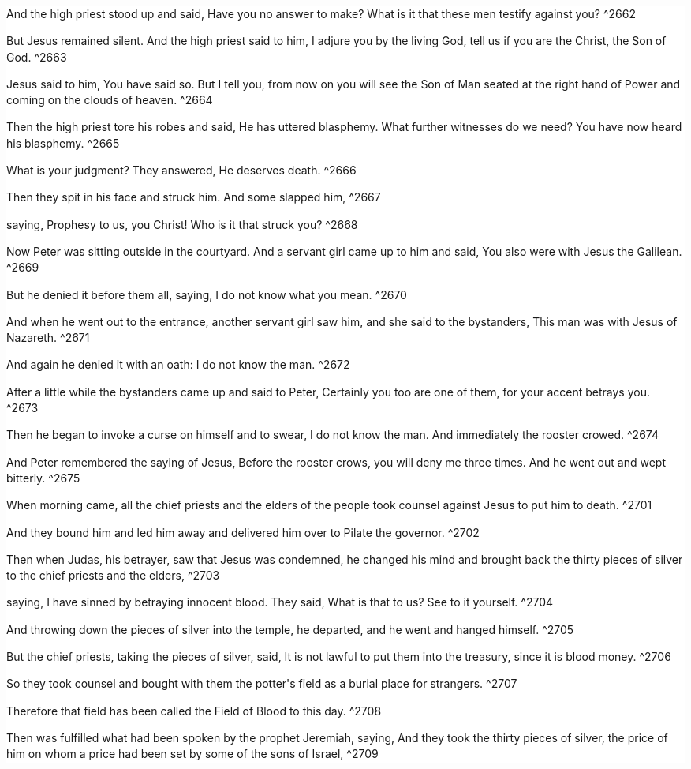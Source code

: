 And the high priest stood up and said, Have you no answer to make? What is it that these men testify against you? ^2662

But Jesus remained silent. And the high priest said to him, I adjure you by the living God, tell us if you are the Christ, the Son of God. ^2663

Jesus said to him, You have said so. But I tell you, from now on you will see the Son of Man seated at the right hand of Power and coming on the clouds of heaven. ^2664

Then the high priest tore his robes and said, He has uttered blasphemy. What further witnesses do we need? You have now heard his blasphemy. ^2665

What is your judgment? They answered, He deserves death. ^2666

Then they spit in his face and struck him. And some slapped him, ^2667

saying, Prophesy to us, you Christ! Who is it that struck you? ^2668

Now Peter was sitting outside in the courtyard. And a servant girl came up to him and said, You also were with Jesus the Galilean. ^2669

But he denied it before them all, saying, I do not know what you mean. ^2670

And when he went out to the entrance, another servant girl saw him, and she said to the bystanders, This man was with Jesus of Nazareth. ^2671

And again he denied it with an oath: I do not know the man. ^2672

After a little while the bystanders came up and said to Peter, Certainly you too are one of them, for your accent betrays you. ^2673

Then he began to invoke a curse on himself and to swear, I do not know the man. And immediately the rooster crowed. ^2674

And Peter remembered the saying of Jesus, Before the rooster crows, you will deny me three times. And he went out and wept bitterly. ^2675


When morning came, all the chief priests and the elders of the people took counsel against Jesus to put him to death. ^2701

And they bound him and led him away and delivered him over to Pilate the governor. ^2702

Then when Judas, his betrayer, saw that Jesus was condemned, he changed his mind and brought back the thirty pieces of silver to the chief priests and the elders, ^2703

saying, I have sinned by betraying innocent blood. They said, What is that to us? See to it yourself. ^2704

And throwing down the pieces of silver into the temple, he departed, and he went and hanged himself. ^2705

But the chief priests, taking the pieces of silver, said, It is not lawful to put them into the treasury, since it is blood money. ^2706

So they took counsel and bought with them the potter's field as a burial place for strangers. ^2707

Therefore that field has been called the Field of Blood to this day. ^2708

Then was fulfilled what had been spoken by the prophet Jeremiah, saying, And they took the thirty pieces of silver, the price of him on whom a price had been set by some of the sons of Israel, ^2709
